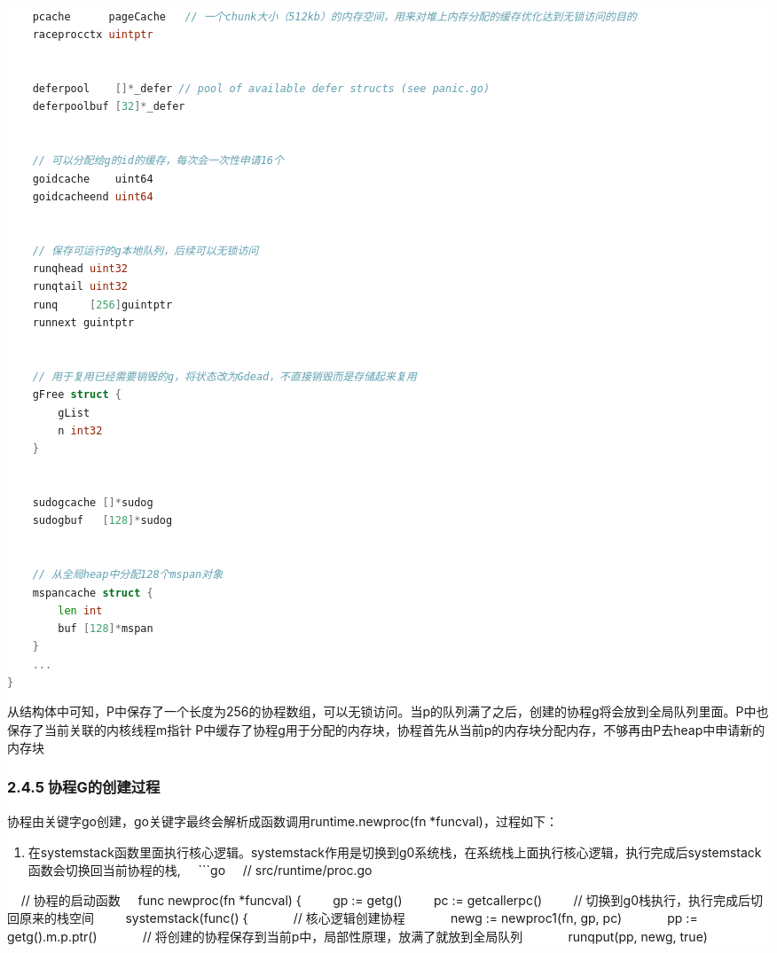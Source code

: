 ```go
    pcache      pageCache   // 一个chunk大小（512kb）的内存空间，用来对堆上内存分配的缓存优化达到无锁访问的目的
    raceprocctx uintptr


    deferpool    []*_defer // pool of available defer structs (see panic.go)
    deferpoolbuf [32]*_defer


    // 可以分配给g的id的缓存，每次会一次性申请16个
    goidcache    uint64
    goidcacheend uint64


    // 保存可运行的g本地队列，后续可以无锁访问
    runqhead uint32
    runqtail uint32
    runq     [256]guintptr
    runnext guintptr


    // 用于复用已经需要销毁的g，将状态改为Gdead，不直接销毁而是存储起来复用
    gFree struct {
        gList
        n int32
    }


    sudogcache []*sudog
    sudogbuf   [128]*sudog


    // 从全局heap中分配128个mspan对象
    mspancache struct {
        len int
        buf [128]*mspan
    }
    ...
}
```
从结构体中可知，P中保存了一个长度为256的协程数组，可以无锁访问。当p的队列满了之后，创建的协程g将会放到全局队列里面。P中也保存了当前关联的内核线程m指针
P中缓存了协程g用于分配的内存块，协程首先从当前p的内存块分配内存，不够再由P去heap中申请新的内存块


### 2.4.5 协程G的创建过程
协程由关键字go创建，go关键字最终会解析成函数调用runtime.newproc(fn *funcval)，过程如下：
1. 在systemstack函数里面执行核心逻辑。systemstack作用是切换到g0系统栈，在系统栈上面执行核心逻辑，执行完成后systemstack函数会切换回当前协程的栈,
    ```go
    // src/runtime/proc.go


    // 协程的启动函数
    func newproc(fn *funcval) {
        gp := getg()
        pc := getcallerpc()
        // 切换到g0栈执行，执行完成后切回原来的栈空间
        systemstack(func() {
            // 核心逻辑创建协程
            newg := newproc1(fn, gp, pc)
            pp := getg().m.p.ptr()
            // 将创建的协程保存到当前p中，局部性原理，放满了就放到全局队列
            runqput(pp, newg, true)
